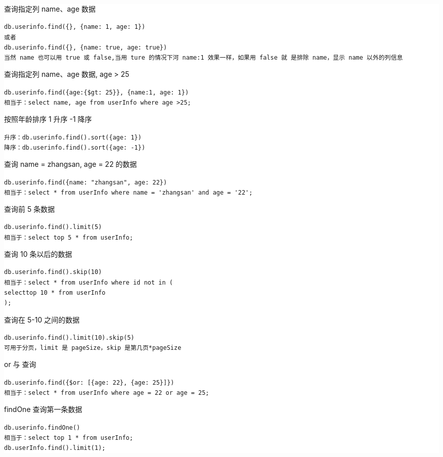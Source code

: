 查询指定列 name、age 数据
```
db.userinfo.find({}, {name: 1, age: 1})
或者
db.userinfo.find({}, {name: true, age: true})
当然 name 也可以用 true 或 false,当用 ture 的情况下河 name:1 效果一样，如果用 false 就 是排除 name，显示 name 以外的列信息
```

查询指定列 name、age 数据, age > 25
```
db.userinfo.find({age:{$gt: 25}}, {name:1, age: 1})
相当于：select name, age from userInfo where age >25; 
```

按照年龄排序 1 升序 -1 降序
```
升序：db.userinfo.find().sort({age: 1})
降序：db.userinfo.find().sort({age: -1})
```

查询 name = zhangsan, age = 22 的数据
```
db.userinfo.find({name: "zhangsan", age: 22})
相当于：select * from userInfo where name = 'zhangsan' and age = '22'; 
```

查询前 5 条数据
```
db.userinfo.find().limit(5)
相当于：select top 5 * from userInfo; 
```

查询 10 条以后的数据
```
db.userinfo.find().skip(10)
相当于：select * from userInfo where id not in (  
selecttop 10 * from userInfo  
); 
```

查询在 5-10 之间的数据
```
db.userinfo.find().limit(10).skip(5)
可用于分页，limit 是 pageSize，skip 是第几页*pageSize 
```

or 与 查询
```
db.userinfo.find({$or: [{age: 22}, {age: 25}]})
相当于：select * from userInfo where age = 22 or age = 25; 
```

findOne 查询第一条数据
```
db.userinfo.findOne()
相当于：select top 1 * from userInfo;  
db.userInfo.find().limit(1);  
```

